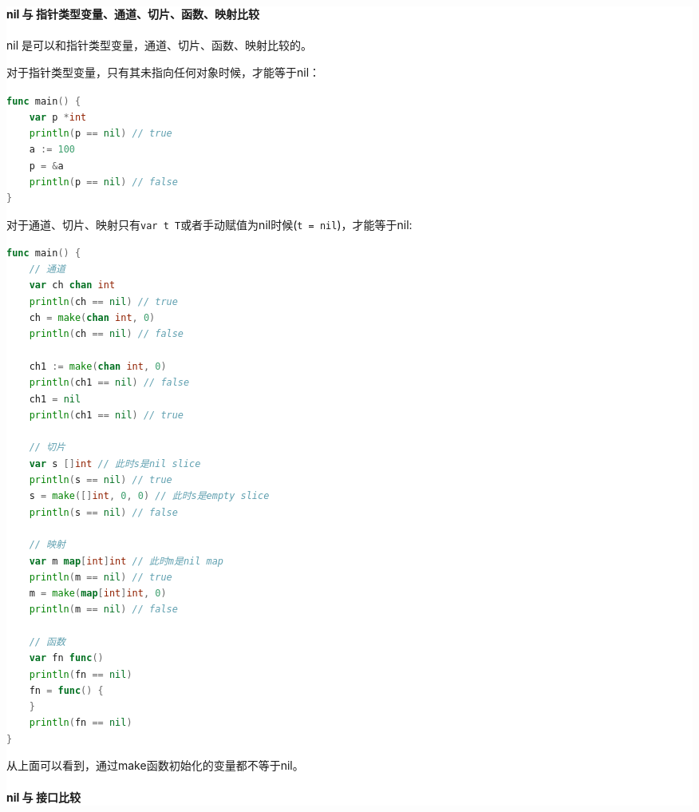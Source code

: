 #### nil 与 指针类型变量、通道、切片、函数、映射比较

nil 是可以和指针类型变量，通道、切片、函数、映射比较的。

对于指针类型变量，只有其未指向任何对象时候，才能等于nil：

```go
func main() {
	var p *int
	println(p == nil) // true
	a := 100
	p = &a
	println(p == nil) // false
}
```

对于通道、切片、映射只有`var t T`或者手动赋值为nil时候(`t = nil`)，才能等于nil:

```go
func main() {
	// 通道
	var ch chan int
	println(ch == nil) // true
	ch = make(chan int, 0)
	println(ch == nil) // false

	ch1 := make(chan int, 0)
	println(ch1 == nil) // false
	ch1 = nil
	println(ch1 == nil) // true

	// 切片
	var s []int // 此时s是nil slice
	println(s == nil) // true
	s = make([]int, 0, 0) // 此时s是empty slice
	println(s == nil) // false

	// 映射
	var m map[int]int // 此时m是nil map
	println(m == nil) // true
	m = make(map[int]int, 0)
	println(m == nil) // false

	// 函数
	var fn func()
	println(fn == nil)
	fn = func() {
	}
	println(fn == nil)
}
```

从上面可以看到，通过make函数初始化的变量都不等于nil。

#### nil 与 接口比较
